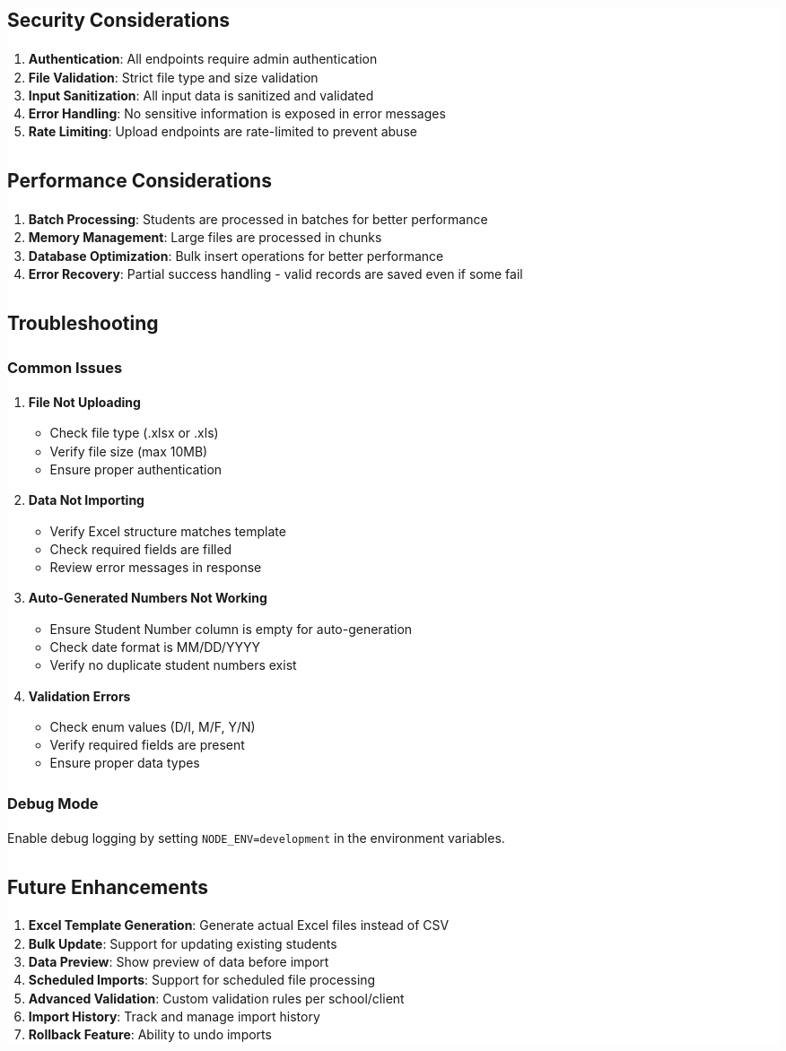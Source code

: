 ## Security Considerations

1. **Authentication**: All endpoints require admin authentication
2. **File Validation**: Strict file type and size validation
3. **Input Sanitization**: All input data is sanitized and validated
4. **Error Handling**: No sensitive information is exposed in error messages
5. **Rate Limiting**: Upload endpoints are rate-limited to prevent abuse

## Performance Considerations

1. **Batch Processing**: Students are processed in batches for better performance
2. **Memory Management**: Large files are processed in chunks
3. **Database Optimization**: Bulk insert operations for better performance
4. **Error Recovery**: Partial success handling - valid records are saved even if some fail

## Troubleshooting

### Common Issues

1. **File Not Uploading**

   - Check file type (.xlsx or .xls)
   - Verify file size (max 10MB)
   - Ensure proper authentication

2. **Data Not Importing**

   - Verify Excel structure matches template
   - Check required fields are filled
   - Review error messages in response

3. **Auto-Generated Numbers Not Working**

   - Ensure Student Number column is empty for auto-generation
   - Check date format is MM/DD/YYYY
   - Verify no duplicate student numbers exist

4. **Validation Errors**
   - Check enum values (D/I, M/F, Y/N)
   - Verify required fields are present
   - Ensure proper data types

### Debug Mode

Enable debug logging by setting `NODE_ENV=development` in the environment variables.

## Future Enhancements

1. **Excel Template Generation**: Generate actual Excel files instead of CSV
2. **Bulk Update**: Support for updating existing students
3. **Data Preview**: Show preview of data before import
4. **Scheduled Imports**: Support for scheduled file processing
5. **Advanced Validation**: Custom validation rules per school/client
6. **Import History**: Track and manage import history
7. **Rollback Feature**: Ability to undo imports
